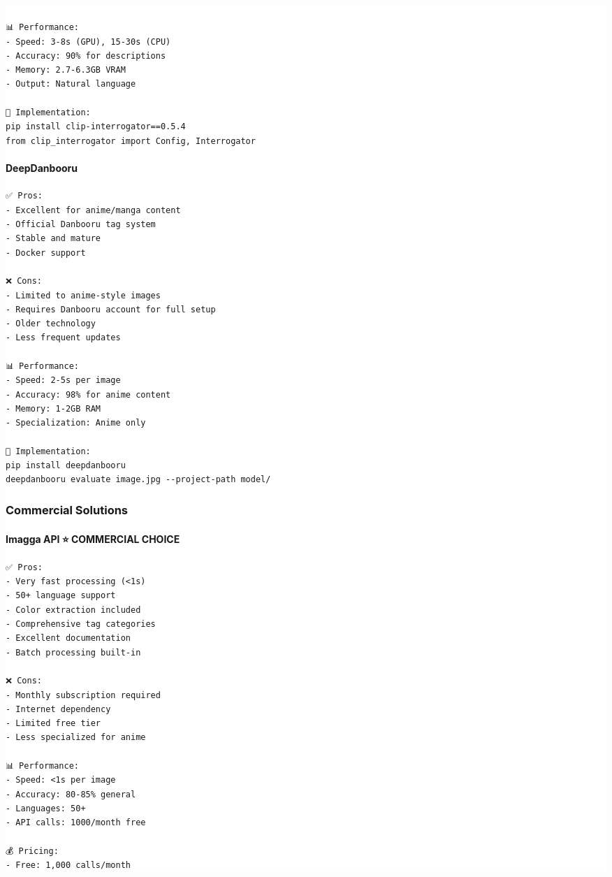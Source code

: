 ```

📊 Performance:
- Speed: 3-8s (GPU), 15-30s (CPU)
- Accuracy: 90% for descriptions
- Memory: 2.7-6.3GB VRAM
- Output: Natural language

🔧 Implementation:
pip install clip-interrogator==0.5.4
from clip_interrogator import Config, Interrogator
```

#### DeepDanbooru
```
✅ Pros:
- Excellent for anime/manga content
- Official Danbooru tag system
- Stable and mature
- Docker support

❌ Cons:
- Limited to anime-style images
- Requires Danbooru account for full setup
- Older technology
- Less frequent updates

📊 Performance:
- Speed: 2-5s per image
- Accuracy: 98% for anime content
- Memory: 1-2GB RAM
- Specialization: Anime only

🔧 Implementation:
pip install deepdanbooru
deepdanbooru evaluate image.jpg --project-path model/
```

### Commercial Solutions

#### Imagga API ⭐ COMMERCIAL CHOICE
```
✅ Pros:
- Very fast processing (<1s)
- 50+ language support
- Color extraction included
- Comprehensive tag categories
- Excellent documentation
- Batch processing built-in

❌ Cons:
- Monthly subscription required
- Internet dependency
- Limited free tier
- Less specialized for anime

📊 Performance:
- Speed: <1s per image
- Accuracy: 80-85% general
- Languages: 50+
- API calls: 1000/month free

💰 Pricing:
- Free: 1,000 calls/month
```